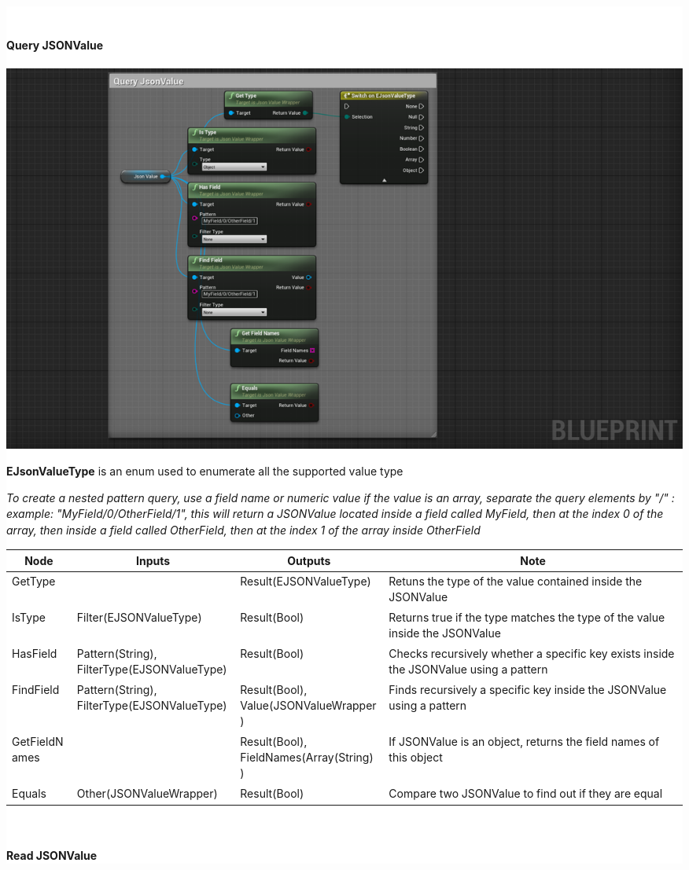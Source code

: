 <br>

#### Query JSONValue

![JSON query](./assets/node3hd.png)

**EJsonValueType** is an enum used to enumerate all the supported value type

_To create a nested pattern query, use a field name or numeric value if the value is an array, separate the query elements by "/" : example: "MyField/0/OtherField/1", this will return a JSONValue located inside a field called MyField, then at the index 0 of the array, then inside a field called OtherField, then at the index 1 of the array inside OtherField_

| Node | Inputs | Outputs | Note |
| ---- | ------ | ------- | ---- |
| GetType | | Result(EJSONValueType) | Retuns the type of the value contained inside the JSONValue |
| IsType | Filter(EJSONValueType) | Result(Bool) | Returns true if the type matches the type of the value inside the JSONValue |
| HasField | Pattern(String), FilterType(EJSONValueType) | Result(Bool) | Checks recursively whether a specific key exists inside the JSONValue using a pattern |
| FindField | Pattern(String), FilterType(EJSONValueType) | Result(Bool), Value(JSONValueWrapper) | Finds recursively a specific key inside the JSONValue using a pattern |
| GetFieldNames | | Result(Bool), FieldNames(Array(String)) | If JSONValue is an object, returns the field names of this object |
| Equals | Other(JSONValueWrapper) | Result(Bool) | Compare two JSONValue to find out if they are equal |

<br>

#### Read JSONValue
